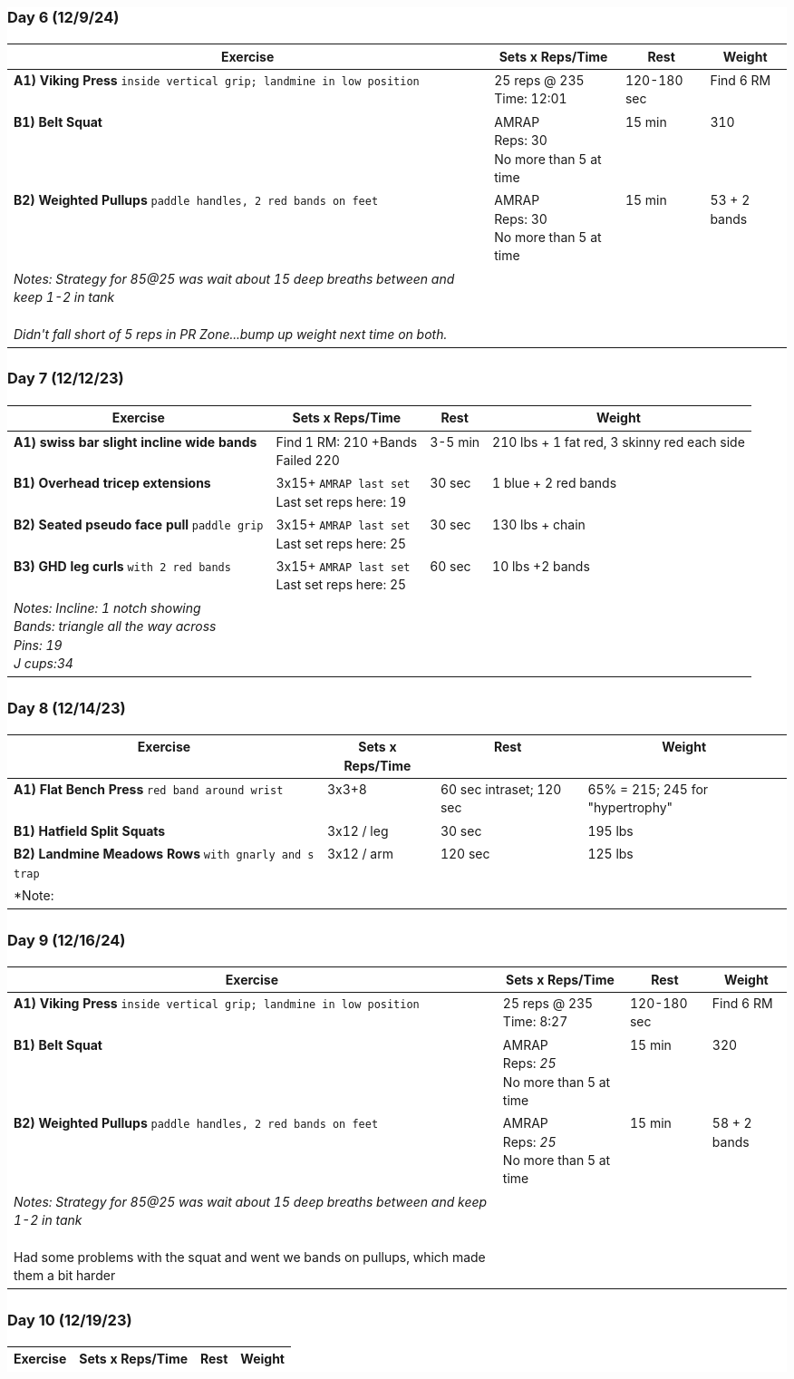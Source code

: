 ### Day 6 (12/9/24)
| Exercise                                                                                                                                                                    | Sets x Reps/Time                            | Rest        | Weight       |
| --------------------------------------------------------------------------------------------------------------------------------------------------------------------------- | ------------------------------------------- | ----------- | ------------ |
| **A1) Viking Press** `inside vertical grip; landmine in low position`                                                                                                       | 25 reps  @ 235<br>Time: 12:01               | 120-180 sec | Find 6 RM    |
| **B1) Belt Squat**                                                                                                                                                          | AMRAP<br>Reps: 30<br>No more than 5 at time | 15 min      | 310          |
| **B2) Weighted Pullups** `paddle handles, 2 red bands on feet`                                                                                                              | AMRAP<br>Reps: 30<br>No more than 5 at time | 15 min      | 53 + 2 bands |
| *Notes: Strategy for 85@25 was wait about 15 deep breaths between and keep 1-2 in tank*<br><br>*Didn't fall short of 5 reps in PR Zone...bump up weight next time on both.* |                                             |             |              |

### Day 7 (12/12/23)

| Exercise                                                                                               | Sets x Reps/Time                                 | Rest    | Weight                                      |
| ------------------------------------------------------------------------------------------------------ | ------------------------------------------------ | ------- | ------------------------------------------- |
| **A1) swiss bar slight incline wide bands**                                                            | Find 1 RM: 210 +Bands<br>Failed 220              | 3-5 min | 210 lbs + 1 fat red, 3 skinny red each side |
| **B1) Overhead tricep extensions**                                                                     | 3x15+ `AMRAP last set`<br>Last set reps here: 19 | 30 sec  | 1 blue + 2 red bands                        |
| **B2) Seated pseudo face pull** `paddle grip`                                                          | 3x15+ `AMRAP last set`<br>Last set reps here: 25 | 30 sec  | 130 lbs + chain                             |
| **B3) GHD leg curls** `with 2 red bands`                                                               | 3x15+ `AMRAP last set`<br>Last set reps here: 25 | 60 sec  | 10 lbs +2 bands                             |
| *Notes: Incline: 1 notch showing  <br>Bands: triangle all the way across  <br>Pins: 19  <br>J cups:34* |                                                  |         |                                             |

### Day 8 (12/14/23)

| Exercise                                               | Sets x Reps/Time | Rest                     | Weight                           |
| ------------------------------------------------------ | ---------------- | ------------------------ | -------------------------------- |
| **A1) Flat Bench Press** `red band around wrist`       | 3x3+8            | 60 sec intraset; 120 sec | 65% = 215; 245 for "hypertrophy" |
| **B1) Hatfield Split Squats**                          | 3x12 / leg       | 30 sec                   | 195 lbs                          |
| **B2) Landmine Meadows Rows** `with gnarly and strap` | 3x12 / arm       | 120 sec                  | 125 lbs                          |
| *Note:                                                 |                  |                          |                                  |

### Day 9 (12/16/24)
| Exercise                                                                                                                                                                                   | Sets x Reps/Time                              | Rest        | Weight       |
| ------------------------------------------------------------------------------------------------------------------------------------------------------------------------------------------ | --------------------------------------------- | ----------- | ------------ |
| **A1) Viking Press** `inside vertical grip; landmine in low position`                                                                                                                      | 25 reps  @ 235<br>Time: 8:27                  | 120-180 sec | Find 6 RM    |
| **B1) Belt Squat**                                                                                                                                                                         | AMRAP<br>Reps: *25*<br>No more than 5 at time | 15 min      | 320          |
| **B2) Weighted Pullups** `paddle handles, 2 red bands on feet`                                                                                                                             | AMRAP<br>Reps: *25*<br>No more than 5 at time | 15 min      | 58 + 2 bands |
| *Notes: Strategy for 85@25 was wait about 15 deep breaths between and keep 1-2 in tank*<br><br>Had some problems with the squat and went we bands on pullups, which made them a bit harder |                                               |             |              |

### Day 10 (12/19/23)

| Exercise                                                                           | Sets x Reps/Time                                 | Rest    | Weight                 |
| ---------------------------------------------------------------------------------- | ------------------------------------------------ | ------- | ---------------------- |
